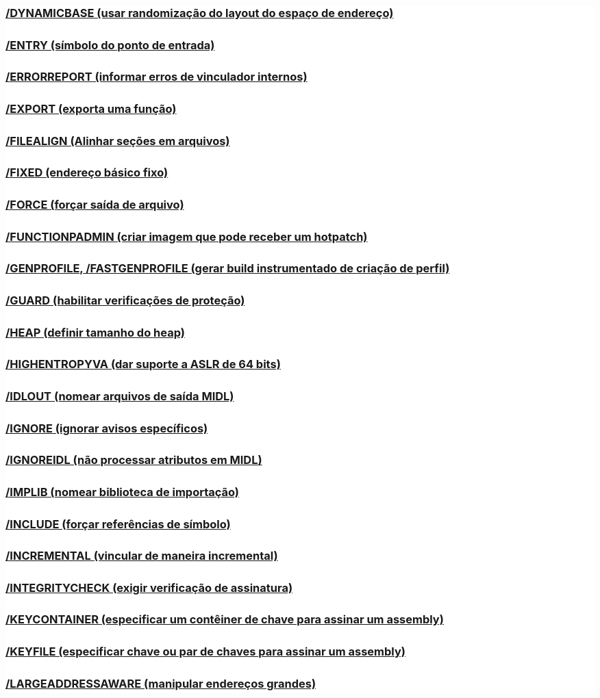 ### [/DYNAMICBASE (usar randomização do layout do espaço de endereço)](dynamicbase-use-address-space-layout-randomization.md)
### [/ENTRY (símbolo do ponto de entrada)](entry-entry-point-symbol.md)
### [/ERRORREPORT (informar erros de vinculador internos)](errorreport-report-internal-linker-errors.md)
### [/EXPORT (exporta uma função)](export-exports-a-function.md)
### [/FILEALIGN (Alinhar seções em arquivos)](filealign.md)
### [/FIXED (endereço básico fixo)](fixed-fixed-base-address.md)
### [/FORCE (forçar saída de arquivo)](force-force-file-output.md)
### [/FUNCTIONPADMIN (criar imagem que pode receber um hotpatch)](functionpadmin-create-hotpatchable-image.md)
### [/GENPROFILE, /FASTGENPROFILE (gerar build instrumentado de criação de perfil)](genprofile-fastgenprofile-generate-profiling-instrumented-build.md)
### [/GUARD (habilitar verificações de proteção)](guard-enable-guard-checks.md)
### [/HEAP (definir tamanho do heap)](heap-set-heap-size.md)
### [/HIGHENTROPYVA (dar suporte a ASLR de 64 bits)](highentropyva-support-64-bit-aslr.md)
### [/IDLOUT (nomear arquivos de saída MIDL)](idlout-name-midl-output-files.md)
### [/IGNORE (ignorar avisos específicos)](ignore-ignore-specific-warnings.md)
### [/IGNOREIDL (não processar atributos em MIDL)](ignoreidl-don-t-process-attributes-into-midl.md)
### [/IMPLIB (nomear biblioteca de importação)](implib-name-import-library.md)
### [/INCLUDE (forçar referências de símbolo)](include-force-symbol-references.md)
### [/INCREMENTAL (vincular de maneira incremental)](incremental-link-incrementally.md)
### [/INTEGRITYCHECK (exigir verificação de assinatura)](integritycheck-require-signature-check.md)
### [/KEYCONTAINER (especificar um contêiner de chave para assinar um assembly)](keycontainer-specify-a-key-container-to-sign-an-assembly.md)
### [/KEYFILE (especificar chave ou par de chaves para assinar um assembly)](keyfile-specify-key-or-key-pair-to-sign-an-assembly.md)
### [/LARGEADDRESSAWARE (manipular endereços grandes)](largeaddressaware-handle-large-addresses.md)